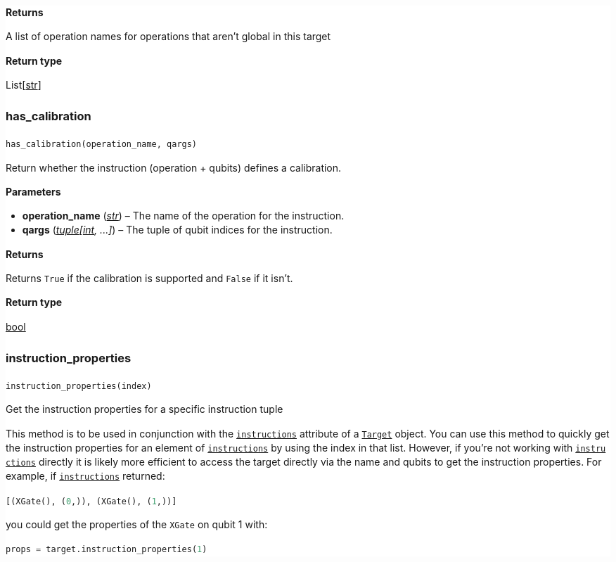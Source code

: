 **Returns**

A list of operation names for operations that aren’t global in this target

**Return type**

List\[[str](https://docs.python.org/3/library/stdtypes.html#str "(in Python v3.12)")]

### has\_calibration

<span id="qiskit.transpiler.Target.has_calibration" />

`has_calibration(operation_name, qargs)`

Return whether the instruction (operation + qubits) defines a calibration.

**Parameters**

*   **operation\_name** ([*str*](https://docs.python.org/3/library/stdtypes.html#str "(in Python v3.12)")) – The name of the operation for the instruction.
*   **qargs** ([*tuple*](https://docs.python.org/3/library/stdtypes.html#tuple "(in Python v3.12)")*\[*[*int*](https://docs.python.org/3/library/functions.html#int "(in Python v3.12)")*, ...]*) – The tuple of qubit indices for the instruction.

**Returns**

Returns `True` if the calibration is supported and `False` if it isn’t.

**Return type**

[bool](https://docs.python.org/3/library/functions.html#bool "(in Python v3.12)")

### instruction\_properties

<span id="qiskit.transpiler.Target.instruction_properties" />

`instruction_properties(index)`

Get the instruction properties for a specific instruction tuple

This method is to be used in conjunction with the [`instructions`](#qiskit.transpiler.Target.instructions "qiskit.transpiler.Target.instructions") attribute of a [`Target`](#qiskit.transpiler.Target "qiskit.transpiler.Target") object. You can use this method to quickly get the instruction properties for an element of [`instructions`](#qiskit.transpiler.Target.instructions "qiskit.transpiler.Target.instructions") by using the index in that list. However, if you’re not working with [`instructions`](#qiskit.transpiler.Target.instructions "qiskit.transpiler.Target.instructions") directly it is likely more efficient to access the target directly via the name and qubits to get the instruction properties. For example, if [`instructions`](#qiskit.transpiler.Target.instructions "qiskit.transpiler.Target.instructions") returned:

```python
[(XGate(), (0,)), (XGate(), (1,))]
```

you could get the properties of the `XGate` on qubit 1 with:

```python
props = target.instruction_properties(1)
```
